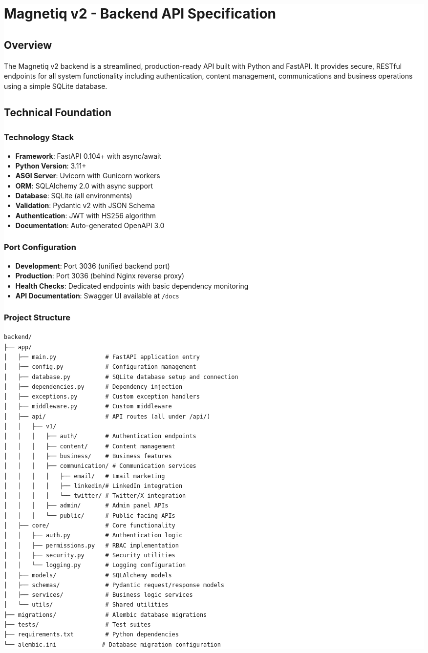 # Magnetiq v2 - Backend API Specification

## Overview

The Magnetiq v2 backend is a streamlined, production-ready API built with Python and FastAPI. It provides secure, RESTful endpoints for all system functionality including authentication, content management, communications and business operations using a simple SQLite database.

## Technical Foundation

### Technology Stack
- **Framework**: FastAPI 0.104+ with async/await
- **Python Version**: 3.11+
- **ASGI Server**: Uvicorn with Gunicorn workers
- **ORM**: SQLAlchemy 2.0 with async support
- **Database**: SQLite (all environments)
- **Validation**: Pydantic v2 with JSON Schema
- **Authentication**: JWT with HS256 algorithm
- **Documentation**: Auto-generated OpenAPI 3.0

### Port Configuration
- **Development**: Port 3036 (unified backend port)
- **Production**: Port 3036 (behind Nginx reverse proxy)
- **Health Checks**: Dedicated endpoints with basic dependency monitoring
- **API Documentation**: Swagger UI available at `/docs`

### Project Structure
```
backend/
├── app/
│   ├── main.py              # FastAPI application entry
│   ├── config.py            # Configuration management  
│   ├── database.py          # SQLite database setup and connection
│   ├── dependencies.py      # Dependency injection
│   ├── exceptions.py        # Custom exception handlers
│   ├── middleware.py        # Custom middleware
│   ├── api/                 # API routes (all under /api/)
│   │   ├── v1/
│   │   │   ├── auth/        # Authentication endpoints
│   │   │   ├── content/     # Content management
│   │   │   ├── business/    # Business features
│   │   │   ├── communication/ # Communication services
│   │   │   │   ├── email/   # Email marketing
│   │   │   │   ├── linkedin/# LinkedIn integration
│   │   │   │   └── twitter/ # Twitter/X integration
│   │   │   ├── admin/       # Admin panel APIs
│   │   │   └── public/      # Public-facing APIs
│   ├── core/                # Core functionality
│   │   ├── auth.py          # Authentication logic
│   │   ├── permissions.py   # RBAC implementation
│   │   ├── security.py      # Security utilities
│   │   └── logging.py       # Logging configuration
│   ├── models/              # SQLAlchemy models
│   ├── schemas/             # Pydantic request/response models
│   ├── services/            # Business logic services
│   └── utils/               # Shared utilities
├── migrations/              # Alembic database migrations
├── tests/                   # Test suites
├── requirements.txt         # Python dependencies
└── alembic.ini             # Database migration configuration
```